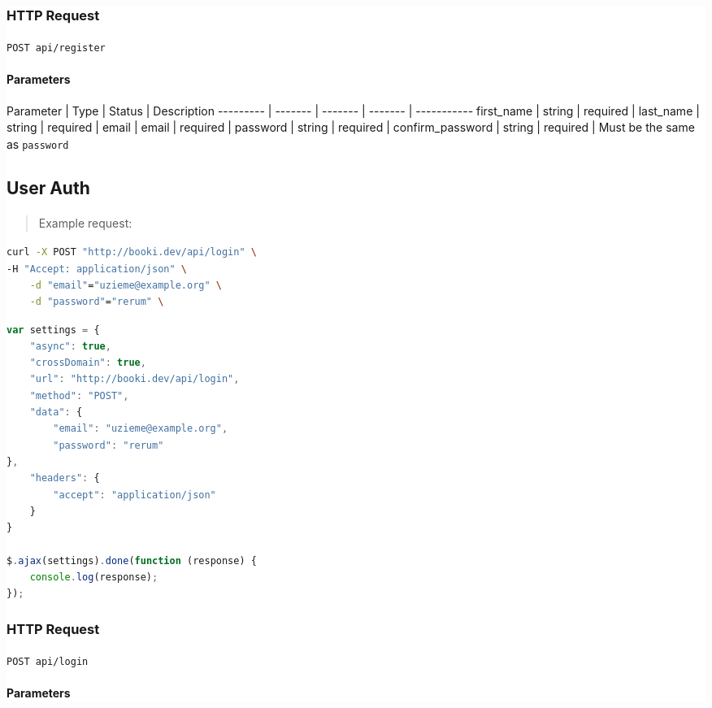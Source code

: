 
### HTTP Request
`POST api/register`

#### Parameters

Parameter | Type | Status | Description
--------- | ------- | ------- | ------- | -----------
    first_name | string |  required  | 
    last_name | string |  required  | 
    email | email |  required  | 
    password | string |  required  | 
    confirm_password | string |  required  | Must be the same as `password`




## User Auth

> Example request:

```bash
curl -X POST "http://booki.dev/api/login" \
-H "Accept: application/json" \
    -d "email"="uzieme@example.org" \
    -d "password"="rerum" \

```

```javascript
var settings = {
    "async": true,
    "crossDomain": true,
    "url": "http://booki.dev/api/login",
    "method": "POST",
    "data": {
        "email": "uzieme@example.org",
        "password": "rerum"
},
    "headers": {
        "accept": "application/json"
    }
}

$.ajax(settings).done(function (response) {
    console.log(response);
});
```


### HTTP Request
`POST api/login`

#### Parameters
